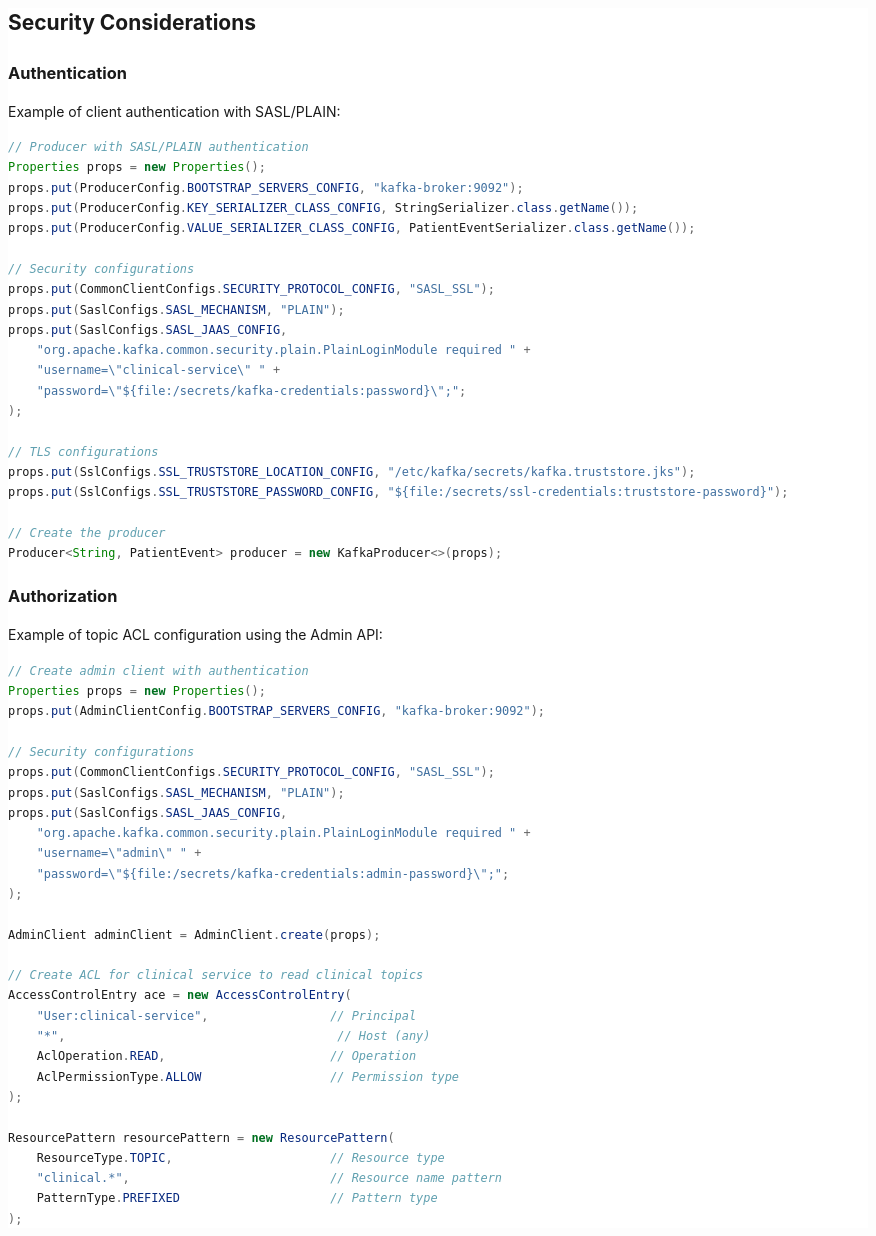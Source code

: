 ## Security Considerations

### Authentication

Example of client authentication with SASL/PLAIN:

```java
// Producer with SASL/PLAIN authentication
Properties props = new Properties();
props.put(ProducerConfig.BOOTSTRAP_SERVERS_CONFIG, "kafka-broker:9092");
props.put(ProducerConfig.KEY_SERIALIZER_CLASS_CONFIG, StringSerializer.class.getName());
props.put(ProducerConfig.VALUE_SERIALIZER_CLASS_CONFIG, PatientEventSerializer.class.getName());

// Security configurations
props.put(CommonClientConfigs.SECURITY_PROTOCOL_CONFIG, "SASL_SSL");
props.put(SaslConfigs.SASL_MECHANISM, "PLAIN");
props.put(SaslConfigs.SASL_JAAS_CONFIG, 
    "org.apache.kafka.common.security.plain.PlainLoginModule required " +
    "username=\"clinical-service\" " +
    "password=\"${file:/secrets/kafka-credentials:password}\";";
);

// TLS configurations
props.put(SslConfigs.SSL_TRUSTSTORE_LOCATION_CONFIG, "/etc/kafka/secrets/kafka.truststore.jks");
props.put(SslConfigs.SSL_TRUSTSTORE_PASSWORD_CONFIG, "${file:/secrets/ssl-credentials:truststore-password}");

// Create the producer
Producer<String, PatientEvent> producer = new KafkaProducer<>(props);
```

### Authorization

Example of topic ACL configuration using the Admin API:

```java
// Create admin client with authentication
Properties props = new Properties();
props.put(AdminClientConfig.BOOTSTRAP_SERVERS_CONFIG, "kafka-broker:9092");

// Security configurations
props.put(CommonClientConfigs.SECURITY_PROTOCOL_CONFIG, "SASL_SSL");
props.put(SaslConfigs.SASL_MECHANISM, "PLAIN");
props.put(SaslConfigs.SASL_JAAS_CONFIG, 
    "org.apache.kafka.common.security.plain.PlainLoginModule required " +
    "username=\"admin\" " +
    "password=\"${file:/secrets/kafka-credentials:admin-password}\";";
);

AdminClient adminClient = AdminClient.create(props);

// Create ACL for clinical service to read clinical topics
AccessControlEntry ace = new AccessControlEntry(
    "User:clinical-service",                 // Principal
    "*",                                      // Host (any)
    AclOperation.READ,                       // Operation
    AclPermissionType.ALLOW                  // Permission type
);

ResourcePattern resourcePattern = new ResourcePattern(
    ResourceType.TOPIC,                      // Resource type
    "clinical.*",                            // Resource name pattern
    PatternType.PREFIXED                     // Pattern type
);
```